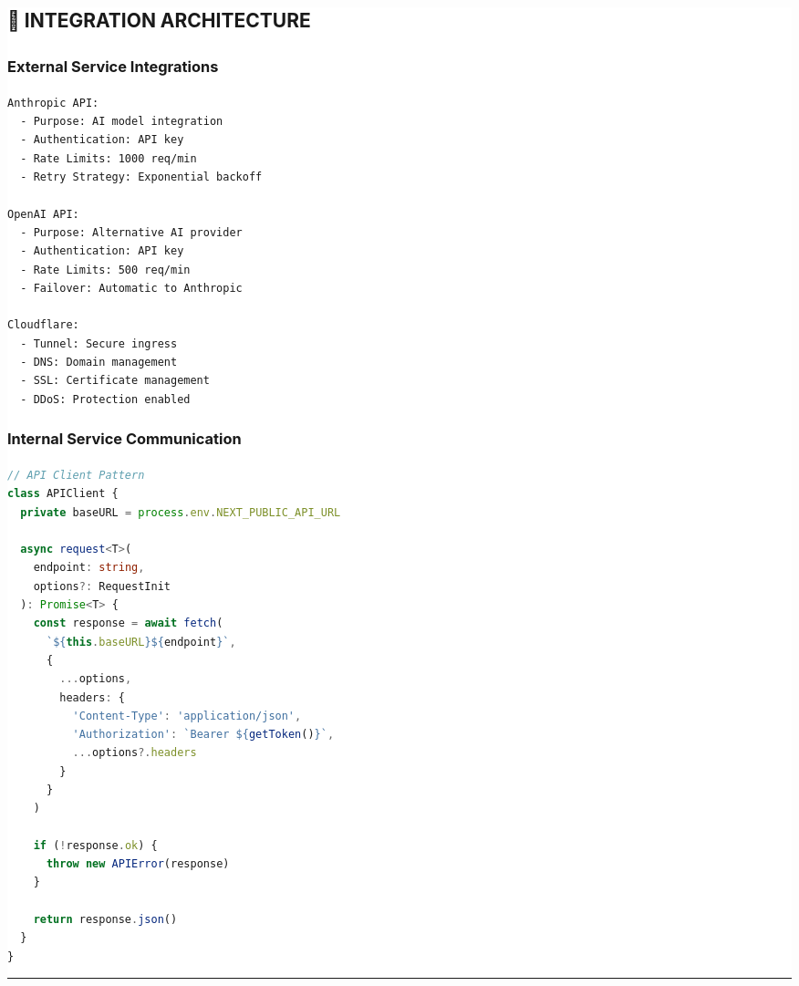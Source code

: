
## 🧩 INTEGRATION ARCHITECTURE

### External Service Integrations
```
Anthropic API:
  - Purpose: AI model integration
  - Authentication: API key
  - Rate Limits: 1000 req/min
  - Retry Strategy: Exponential backoff

OpenAI API:
  - Purpose: Alternative AI provider
  - Authentication: API key
  - Rate Limits: 500 req/min
  - Failover: Automatic to Anthropic

Cloudflare:
  - Tunnel: Secure ingress
  - DNS: Domain management
  - SSL: Certificate management
  - DDoS: Protection enabled
```

### Internal Service Communication
```typescript
// API Client Pattern
class APIClient {
  private baseURL = process.env.NEXT_PUBLIC_API_URL
  
  async request<T>(
    endpoint: string,
    options?: RequestInit
  ): Promise<T> {
    const response = await fetch(
      `${this.baseURL}${endpoint}`,
      {
        ...options,
        headers: {
          'Content-Type': 'application/json',
          'Authorization': `Bearer ${getToken()}`,
          ...options?.headers
        }
      }
    )
    
    if (!response.ok) {
      throw new APIError(response)
    }
    
    return response.json()
  }
}
```

---